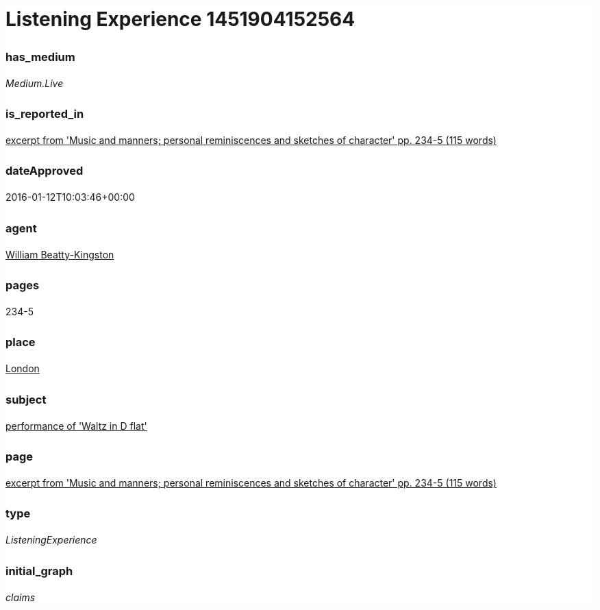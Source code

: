 # Listening Experience 1451904152564

### has_medium


*Medium.Live*

### is_reported_in


[excerpt from 'Music and manners; personal reminiscences and sketches of character' pp. 234-5 (115 words)](#excerpt-from-'Music-and-manners;-personal-reminiscences-and-sketches-of-character'-pp.-234-5-(115-words))

### dateApproved


2016-01-12T10:03:46+00:00

### agent


[William Beatty-Kingston](#William-Beatty-Kingston)

### pages


234-5

### place


[London](#London)

### subject


[performance of 'Waltz in D flat'](#performance-of-'Waltz-in-D-flat')

### page


[excerpt from 'Music and manners; personal reminiscences and sketches of character' pp. 234-5 (115 words)](#excerpt-from-'Music-and-manners;-personal-reminiscences-and-sketches-of-character'-pp.-234-5-(115-words))

### type


*ListeningExperience*

### initial_graph


*claims*

